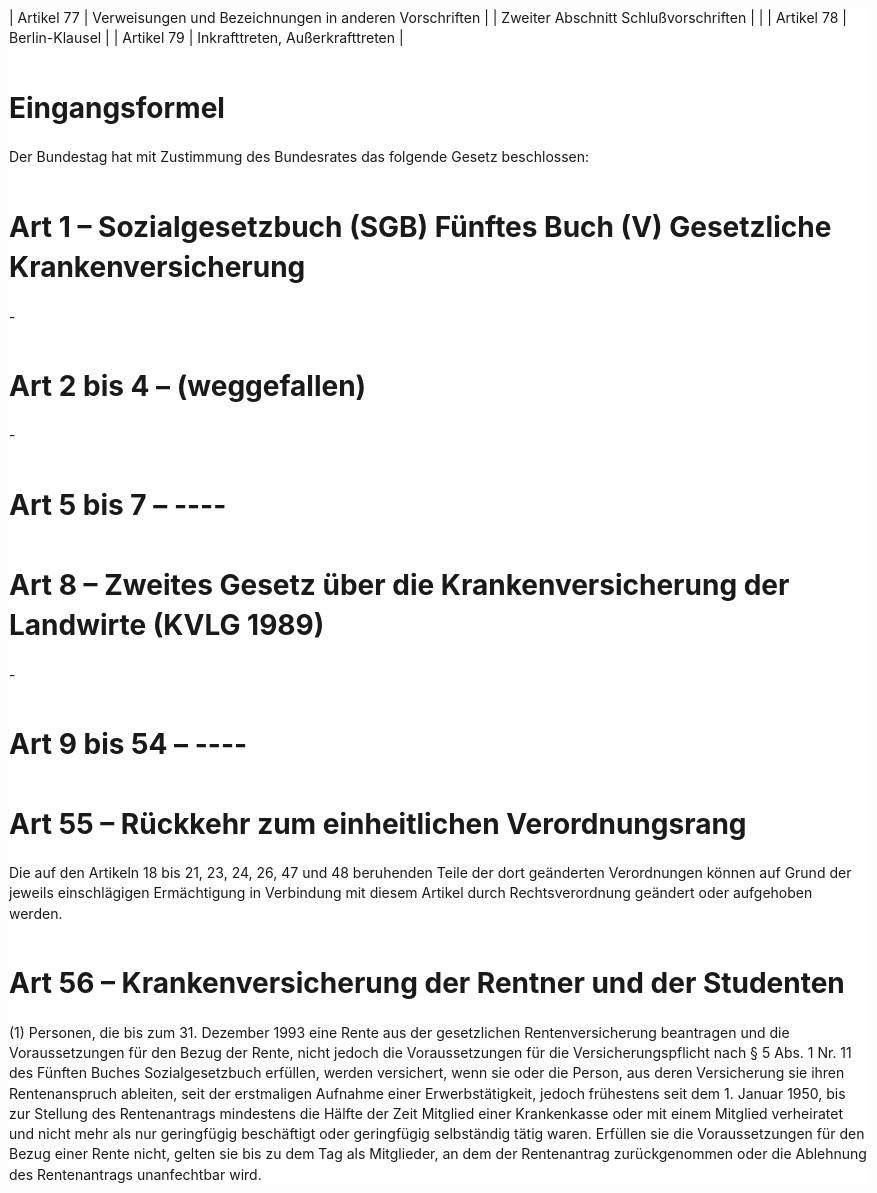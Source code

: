 | Artikel 77                                | Verweisungen und Bezeichnungen in anderen Vorschriften                                                                                                          |
| Zweiter Abschnitt Schlußvorschriften      |                                                                                                                                                                 |
| Artikel 78                                | Berlin-Klausel                                                                                                                                                  |
| Artikel 79                                | Inkrafttreten, Außerkrafttreten                                                                                                                                 |

# Eingangsformel

Der Bundestag hat mit Zustimmung des Bundesrates das folgende Gesetz beschlossen:

# Art 1 – Sozialgesetzbuch (SGB)  Fünftes Buch (V) Gesetzliche Krankenversicherung

\-

# Art 2 bis 4 – (weggefallen)

\-

# Art 5 bis 7 – ----

# Art 8 – Zweites Gesetz über die Krankenversicherung der Landwirte (KVLG 1989)

\-

# Art 9 bis 54 – ----

# Art 55 – Rückkehr zum einheitlichen Verordnungsrang

Die auf den Artikeln 18 bis 21, 23, 24, 26, 47 und 48 beruhenden Teile der dort geänderten Verordnungen können auf Grund der jeweils einschlägigen Ermächtigung in Verbindung mit diesem Artikel durch Rechtsverordnung geändert oder aufgehoben werden.

# Art 56 – Krankenversicherung der Rentner und der Studenten

(1) Personen, die bis zum 31. Dezember 1993 eine Rente aus der gesetzlichen Rentenversicherung beantragen und die Voraussetzungen für den Bezug der Rente, nicht jedoch die Voraussetzungen für die Versicherungspflicht nach § 5 Abs. 1 Nr. 11 des Fünften Buches Sozialgesetzbuch erfüllen, werden versichert, wenn sie oder die Person, aus deren Versicherung sie ihren Rentenanspruch ableiten, seit der erstmaligen Aufnahme einer Erwerbstätigkeit, jedoch frühestens seit dem 1. Januar 1950, bis zur Stellung des Rentenantrags mindestens die Hälfte der Zeit Mitglied einer Krankenkasse oder mit einem Mitglied verheiratet und nicht mehr als nur geringfügig beschäftigt oder geringfügig selbständig tätig waren. Erfüllen sie die Voraussetzungen für den Bezug einer Rente nicht, gelten sie bis zu dem Tag als Mitglieder, an dem der Rentenantrag zurückgenommen oder die Ablehnung des Rentenantrags unanfechtbar wird.
